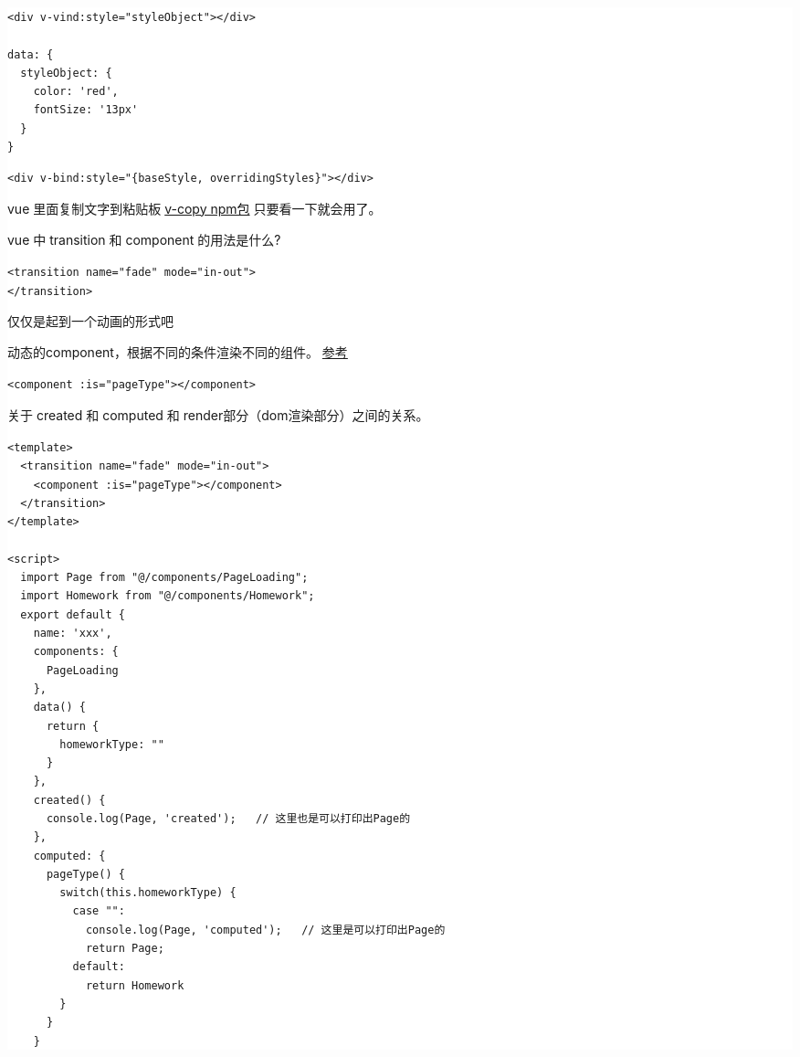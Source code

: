 ```
<div v-vind:style="styleObject"></div>

data: {
  styleObject: {
    color: 'red',
    fontSize: '13px'
  }
}
```

```
<div v-bind:style="{baseStyle, overridingStyles}"></div>
```

vue 里面复制文字到粘贴板
[v-copy npm包](https://www.npmjs.com/package/v-copy)
只要看一下就会用了。

vue 中 transition 和 component 的用法是什么?

```
<transition name="fade" mode="in-out">
</transition>
```
仅仅是起到一个动画的形式吧

动态的component，根据不同的条件渲染不同的组件。
[参考](https://vuejs.org/v2/guide/components.html#Dynamic-Components)
```
<component :is="pageType"></component>
```

关于 created 和 computed 和 render部分（dom渲染部分）之间的关系。
```
<template>
  <transition name="fade" mode="in-out">
    <component :is="pageType"></component>
  </transition>
</template>

<script>
  import Page from "@/components/PageLoading";
  import Homework from "@/components/Homework";
  export default {
    name: 'xxx',
    components: {
      PageLoading
    },
    data() {
      return {
        homeworkType: ""
      }
    },
    created() {
      console.log(Page, 'created');   // 这里也是可以打印出Page的
    },
    computed: {
      pageType() {
        switch(this.homeworkType) {
          case "":
            console.log(Page, 'computed');   // 这里是可以打印出Page的
            return Page;
          default:
            return Homework
        }
      }
    }
```